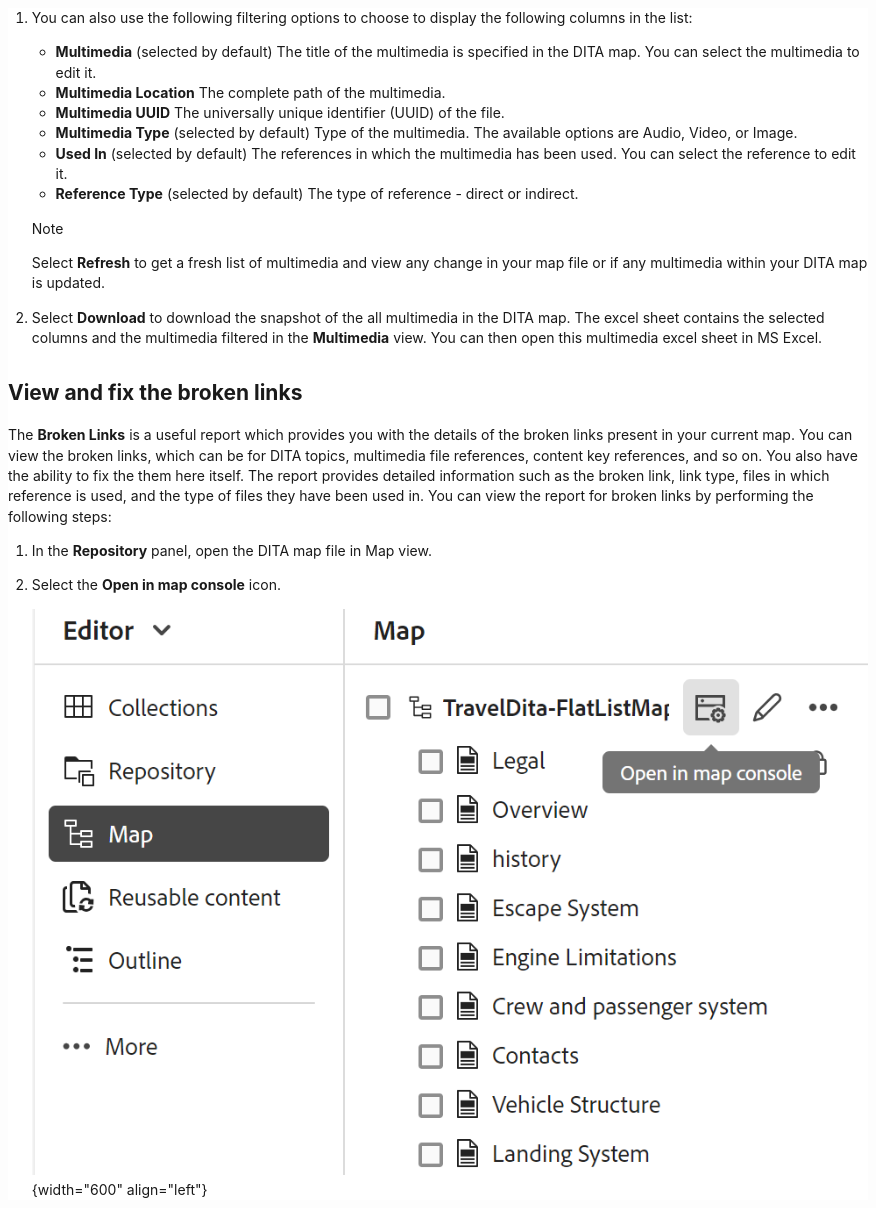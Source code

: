 1.  You can also use the following filtering options to choose to display the following columns in the list:

    -   **Multimedia** \(selected by default\) The title of the multimedia is specified in the DITA map. You can select the multimedia to edit it.
    -   **Multimedia Location** The complete path of the multimedia.
    -   **Multimedia UUID** The universally unique identifier \(UUID\) of the file.
    -   **Multimedia Type** \(selected by default\) Type of the multimedia. The available options are Audio, Video, or Image.
    -   **Used In** \(selected by default\) The references in which the multimedia has been used. You can select the reference to edit it.
    -   **Reference Type** \(selected by default\) The type of reference - direct or indirect.
    >[!NOTE]
    >
    > Select **Refresh** to get a fresh list of multimedia and view any change in your map file or if any multimedia within your DITA map is updated.



1.  Select **Download** to download the snapshot of the all multimedia in the DITA map. The excel sheet contains the selected columns and the multimedia filtered in the **Multimedia** view. You can then open this multimedia excel sheet in MS Excel.


## View and fix the broken links

The **Broken Links** is a useful report which provides you with the details of the broken links present in your current map. You can view the broken links, which can be for DITA topics, multimedia file references, content key references, and so on. You also have the ability to fix the them here itself.
The report provides detailed information such as the broken link, link type, files in which reference is used, and the type of files they have been used in. 
You can view the report for broken links by performing the following steps:
1. In the **Repository** panel, open the DITA map file in Map view.
1. Select the **Open in map console** icon.

    ![](images/map-console.png){width="600" align="left"}